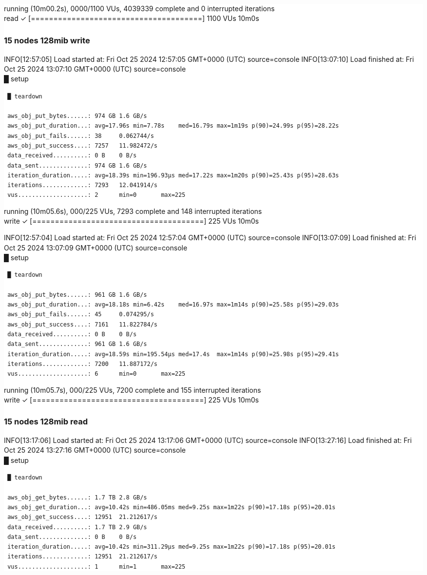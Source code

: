 running (10m00.2s), 0000/1100 VUs, 4039339 complete and 0 interrupted iterations  
read ✓ [======================================] 1100 VUs 10m0s

### 15 nodes 128mib write
INFO[12:57:05] Load started at: Fri Oct 25 2024 12:57:05 GMT+0000 (UTC) source=console 
INFO[13:07:10] Load finished at: Fri Oct 25 2024 13:07:10 GMT+0000 (UTC) source=console  
█ setup

```
 █ teardown

 aws_obj_put_bytes......: 974 GB 1.6 GB/s
 aws_obj_put_duration...: avg=17.96s min=7.78s    med=16.79s max=1m19s p(90)=24.99s p(95)=28.22s
 aws_obj_put_fails......: 38     0.062744/s
 aws_obj_put_success....: 7257   11.982472/s
 data_received..........: 0 B    0 B/s
 data_sent..............: 974 GB 1.6 GB/s
 iteration_duration.....: avg=18.39s min=196.93µs med=17.22s max=1m20s p(90)=25.43s p(95)=28.63s
 iterations.............: 7293   12.041914/s
 vus....................: 2      min=0       max=225
```

running (10m05.6s), 000/225 VUs, 7293 complete and 148 interrupted iterations  
write ✓ [======================================] 225 VUs 10m0s

INFO[12:57:04] Load started at: Fri Oct 25 2024 12:57:04 GMT+0000 (UTC) source=console 
INFO[13:07:09] Load finished at: Fri Oct 25 2024 13:07:09 GMT+0000 (UTC) source=console  
█ setup

```
 █ teardown

 aws_obj_put_bytes......: 961 GB 1.6 GB/s
 aws_obj_put_duration...: avg=18.18s min=6.42s    med=16.97s max=1m14s p(90)=25.58s p(95)=29.03s
 aws_obj_put_fails......: 45     0.074295/s
 aws_obj_put_success....: 7161   11.822784/s
 data_received..........: 0 B    0 B/s
 data_sent..............: 961 GB 1.6 GB/s
 iteration_duration.....: avg=18.59s min=195.54µs med=17.4s  max=1m14s p(90)=25.98s p(95)=29.41s
 iterations.............: 7200   11.887172/s
 vus....................: 6      min=0       max=225
```

running (10m05.7s), 000/225 VUs, 7200 complete and 155 interrupted iterations  
write ✓ [======================================] 225 VUs 10m0s

### 15 nodes 128mib read
INFO[13:17:06] Load started at: Fri Oct 25 2024 13:17:06 GMT+0000 (UTC) source=console 
INFO[13:27:16] Load finished at: Fri Oct 25 2024 13:27:16 GMT+0000 (UTC) source=console  
█ setup

```
 █ teardown

 aws_obj_get_bytes......: 1.7 TB 2.8 GB/s
 aws_obj_get_duration...: avg=10.42s min=486.05ms med=9.25s max=1m22s p(90)=17.18s p(95)=20.01s
 aws_obj_get_success....: 12951  21.212617/s
 data_received..........: 1.7 TB 2.9 GB/s
 data_sent..............: 0 B    0 B/s
 iteration_duration.....: avg=10.42s min=311.29µs med=9.25s max=1m22s p(90)=17.18s p(95)=20.01s
 iterations.............: 12951  21.212617/s
 vus....................: 1      min=1       max=225
```
